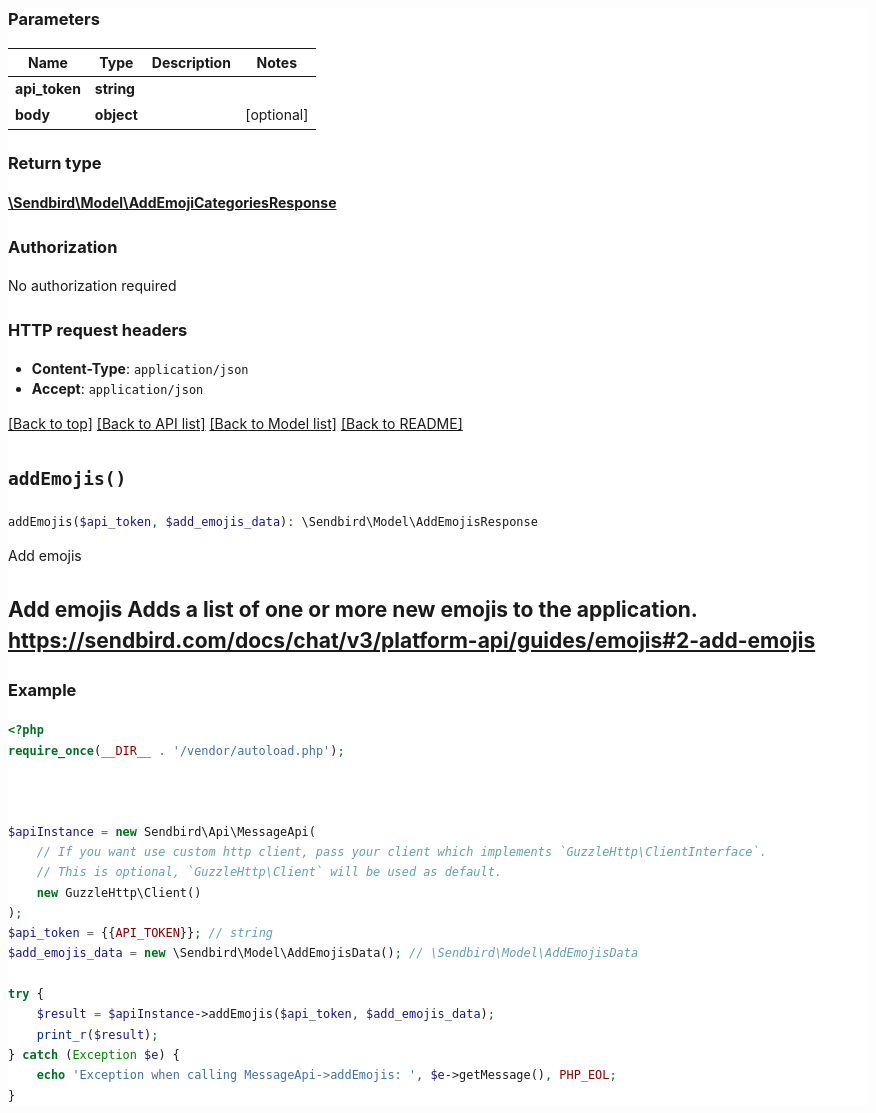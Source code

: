 ### Parameters

Name | Type | Description  | Notes
------------- | ------------- | ------------- | -------------
 **api_token** | **string**|  |
 **body** | **object**|  | [optional]

### Return type

[**\Sendbird\Model\AddEmojiCategoriesResponse**](../Model/AddEmojiCategoriesResponse.md)

### Authorization

No authorization required

### HTTP request headers

- **Content-Type**: `application/json`
- **Accept**: `application/json`

[[Back to top]](#) [[Back to API list]](../../README.md#endpoints)
[[Back to Model list]](../../README.md#models)
[[Back to README]](../../README.md)

## `addEmojis()`

```php
addEmojis($api_token, $add_emojis_data): \Sendbird\Model\AddEmojisResponse
```

Add emojis

## Add emojis  Adds a list of one or more new emojis to the application.  https://sendbird.com/docs/chat/v3/platform-api/guides/emojis#2-add-emojis

### Example

```php
<?php
require_once(__DIR__ . '/vendor/autoload.php');



$apiInstance = new Sendbird\Api\MessageApi(
    // If you want use custom http client, pass your client which implements `GuzzleHttp\ClientInterface`.
    // This is optional, `GuzzleHttp\Client` will be used as default.
    new GuzzleHttp\Client()
);
$api_token = {{API_TOKEN}}; // string
$add_emojis_data = new \Sendbird\Model\AddEmojisData(); // \Sendbird\Model\AddEmojisData

try {
    $result = $apiInstance->addEmojis($api_token, $add_emojis_data);
    print_r($result);
} catch (Exception $e) {
    echo 'Exception when calling MessageApi->addEmojis: ', $e->getMessage(), PHP_EOL;
}
```
